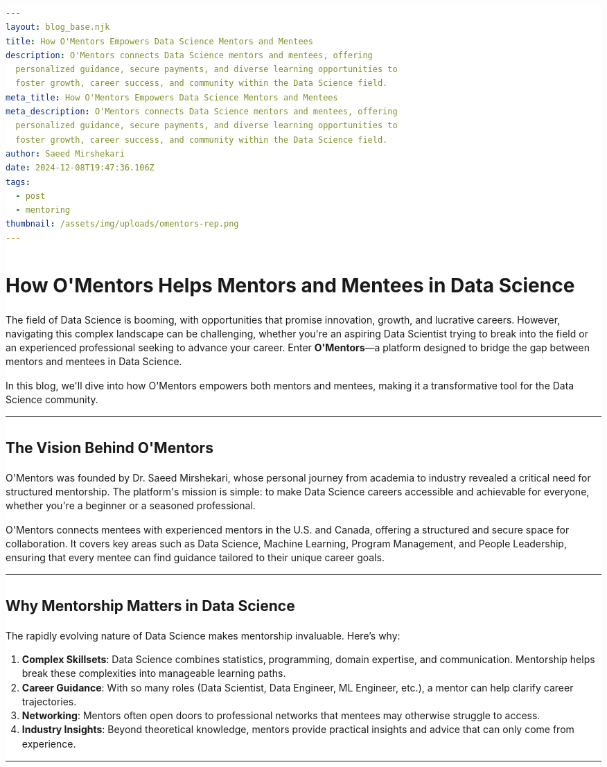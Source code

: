 ```yaml
---
layout: blog_base.njk
title: How O'Mentors Empowers Data Science Mentors and Mentees
description: O'Mentors connects Data Science mentors and mentees, offering
  personalized guidance, secure payments, and diverse learning opportunities to
  foster growth, career success, and community within the Data Science field.
meta_title: How O'Mentors Empowers Data Science Mentors and Mentees
meta_description: O'Mentors connects Data Science mentors and mentees, offering
  personalized guidance, secure payments, and diverse learning opportunities to
  foster growth, career success, and community within the Data Science field.
author: Saeed Mirshekari
date: 2024-12-08T19:47:36.106Z
tags:
  - post
  - mentoring
thumbnail: /assets/img/uploads/omentors-rep.png
---
```

# How O'Mentors Helps Mentors and Mentees in Data Science

The field of Data Science is booming, with opportunities that promise innovation, growth, and lucrative careers. However, navigating this complex landscape can be challenging, whether you're an aspiring Data Scientist trying to break into the field or an experienced professional seeking to advance your career. Enter **O'Mentors**—a platform designed to bridge the gap between mentors and mentees in Data Science.

In this blog, we'll dive into how O'Mentors empowers both mentors and mentees, making it a transformative tool for the Data Science community.

---

## The Vision Behind O'Mentors

O'Mentors was founded by Dr. Saeed Mirshekari, whose personal journey from academia to industry revealed a critical need for structured mentorship. The platform's mission is simple: to make Data Science careers accessible and achievable for everyone, whether you're a beginner or a seasoned professional. 

O'Mentors connects mentees with experienced mentors in the U.S. and Canada, offering a structured and secure space for collaboration. It covers key areas such as Data Science, Machine Learning, Program Management, and People Leadership, ensuring that every mentee can find guidance tailored to their unique career goals.

---

## Why Mentorship Matters in Data Science

The rapidly evolving nature of Data Science makes mentorship invaluable. Here’s why:

1. **Complex Skillsets**: Data Science combines statistics, programming, domain expertise, and communication. Mentorship helps break these complexities into manageable learning paths.
2. **Career Guidance**: With so many roles (Data Scientist, Data Engineer, ML Engineer, etc.), a mentor can help clarify career trajectories.
3. **Networking**: Mentors often open doors to professional networks that mentees may otherwise struggle to access.
4. **Industry Insights**: Beyond theoretical knowledge, mentors provide practical insights and advice that can only come from experience.

---